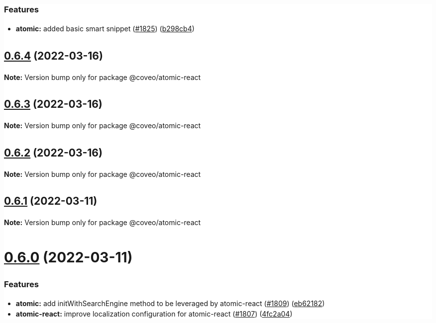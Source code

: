 ### Features

* **atomic:** added basic smart snippet ([#1825](https://github.com/coveo/ui-kit/issues/1825)) ([b298cb4](https://github.com/coveo/ui-kit/commit/b298cb45559d728d1a40e162b3c39f1199f78c07))





## [0.6.4](https://github.com/coveo/ui-kit/compare/@coveo/atomic-react@0.6.3...@coveo/atomic-react@0.6.4) (2022-03-16)

**Note:** Version bump only for package @coveo/atomic-react





## [0.6.3](https://github.com/coveo/ui-kit/compare/@coveo/atomic-react@0.6.2...@coveo/atomic-react@0.6.3) (2022-03-16)

**Note:** Version bump only for package @coveo/atomic-react





## [0.6.2](https://github.com/coveo/ui-kit/compare/@coveo/atomic-react@0.6.1...@coveo/atomic-react@0.6.2) (2022-03-16)

**Note:** Version bump only for package @coveo/atomic-react





## [0.6.1](https://github.com/coveo/ui-kit/compare/@coveo/atomic-react@0.6.0...@coveo/atomic-react@0.6.1) (2022-03-11)

**Note:** Version bump only for package @coveo/atomic-react





# [0.6.0](https://github.com/coveo/ui-kit/compare/@coveo/atomic-react@0.5.14...@coveo/atomic-react@0.6.0) (2022-03-11)


### Features

* **atomic:** add initWithSearchEngine method to be leveraged by atomic-react ([#1809](https://github.com/coveo/ui-kit/issues/1809)) ([eb62182](https://github.com/coveo/ui-kit/commit/eb621827d2beea2a7bda7d24cc84c6f30fe56a55))
* **atomic-react:** improve localization configuration for atomic-react ([#1807](https://github.com/coveo/ui-kit/issues/1807)) ([4fc2a04](https://github.com/coveo/ui-kit/commit/4fc2a0460b541099c55b00be1ccad69b655b30f7))


